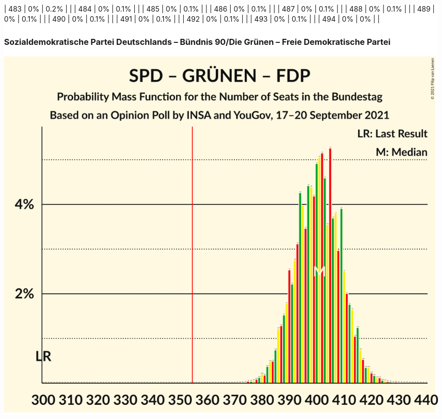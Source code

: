 | 483 | 0% | 0.2% |  |
| 484 | 0% | 0.1% |  |
| 485 | 0% | 0.1% |  |
| 486 | 0% | 0.1% |  |
| 487 | 0% | 0.1% |  |
| 488 | 0% | 0.1% |  |
| 489 | 0% | 0.1% |  |
| 490 | 0% | 0.1% |  |
| 491 | 0% | 0.1% |  |
| 492 | 0% | 0.1% |  |
| 493 | 0% | 0.1% |  |
| 494 | 0% | 0% |  |

### Sozialdemokratische Partei Deutschlands – Bündnis 90/Die Grünen – Freie Demokratische Partei

![Graph with seats probability mass function not yet produced](2021-09-20-INSAandYouGov-coalitions-seats-pmf-spd–grünen–fdp.png "Seats Probability Mass Function")
